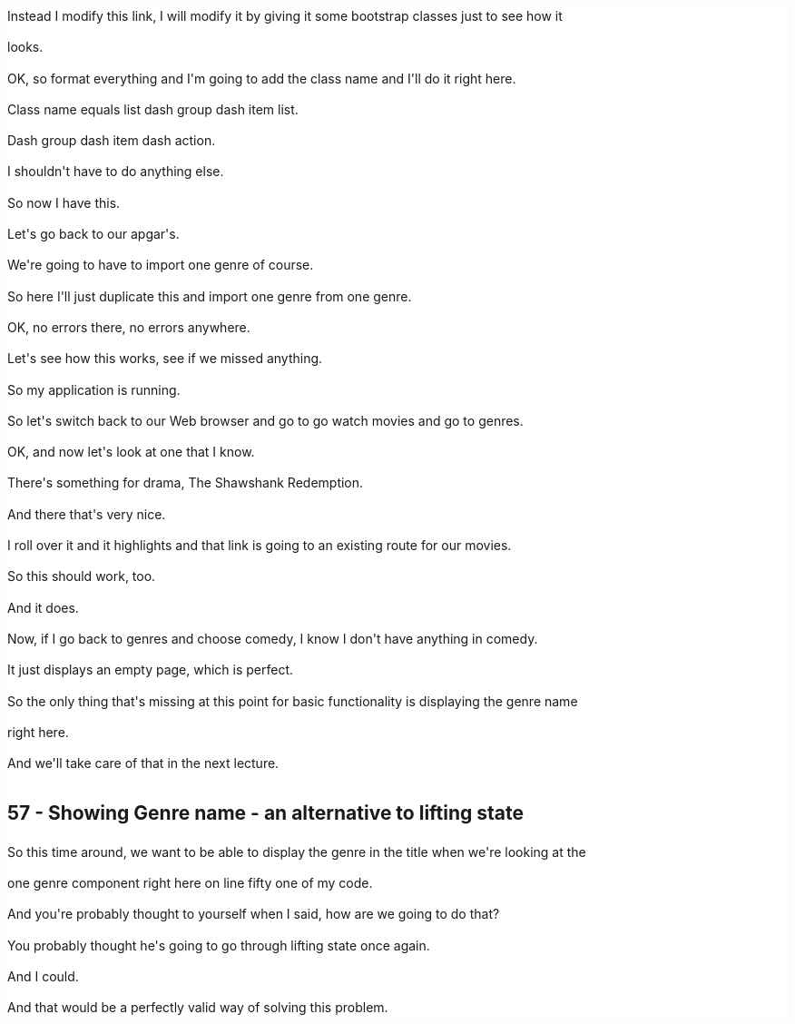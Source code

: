 Instead I modify this link, I will modify it by giving it some bootstrap classes just to see how it

looks.

OK, so format everything and I'm going to add the class name and I'll do it right here.

Class name equals list dash group dash item list.

Dash group dash item dash action.

I shouldn't have to do anything else.

So now I have this.

Let's go back to our apgar's.

We're going to have to import one genre of course.

So here I'll just duplicate this and import one genre from one genre.

OK, no errors there, no errors anywhere.

Let's see how this works, see if we missed anything.

So my application is running.

So let's switch back to our Web browser and go to go watch movies and go to genres.

OK, and now let's look at one that I know.

There's something for drama, The Shawshank Redemption.

And there that's very nice.

I roll over it and it highlights and that link is going to an existing route for our movies.

So this should work, too.

And it does.

Now, if I go back to genres and choose comedy, I know I don't have anything in comedy.

It just displays an empty page, which is perfect.

So the only thing that's missing at this point for basic functionality is displaying the genre name

right here.

And we'll take care of that in the next lecture.

## 57 - Showing Genre name - an alternative to lifting state

So this time around, we want to be able to display the genre in the title when we're looking at the

one genre component right here on line fifty one of my code.

And you're probably thought to yourself when I said, how are we going to do that?

You probably thought he's going to go through lifting state once again.

And I could.

And that would be a perfectly valid way of solving this problem.
